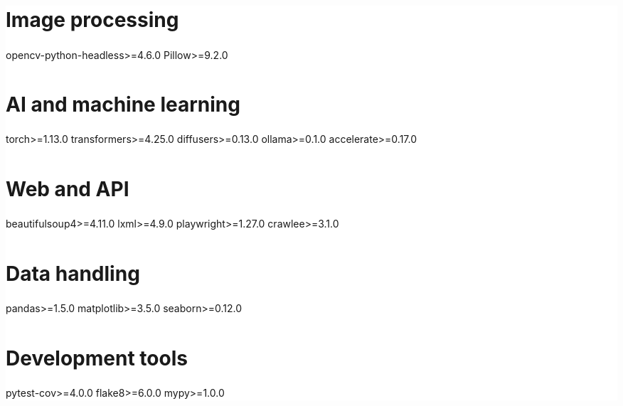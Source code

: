 # Image processing
opencv-python-headless>=4.6.0
Pillow>=9.2.0

# AI and machine learning
torch>=1.13.0
transformers>=4.25.0
diffusers>=0.13.0
ollama>=0.1.0
accelerate>=0.17.0

# Web and API
beautifulsoup4>=4.11.0
lxml>=4.9.0
playwright>=1.27.0
crawlee>=3.1.0

# Data handling
pandas>=1.5.0
matplotlib>=3.5.0
seaborn>=0.12.0

# Development tools
pytest-cov>=4.0.0
flake8>=6.0.0
mypy>=1.0.0